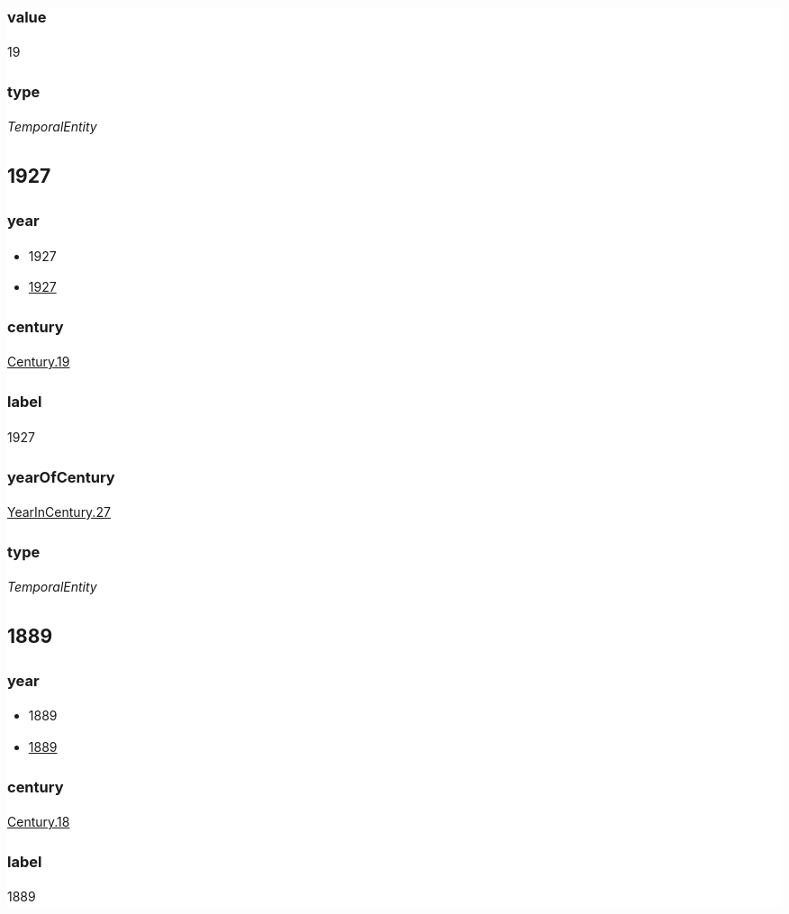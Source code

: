 ### value


19

### type


*TemporalEntity*

## 1927

### year

 - 1927

 - [1927](#1927)

### century


[Century.19](#Century.19)

### label


1927

### yearOfCentury


[YearInCentury.27](#YearInCentury.27)

### type


*TemporalEntity*

## 1889

### year

 - 1889

 - [1889](#1889)

### century


[Century.18](#Century.18)

### label


1889
